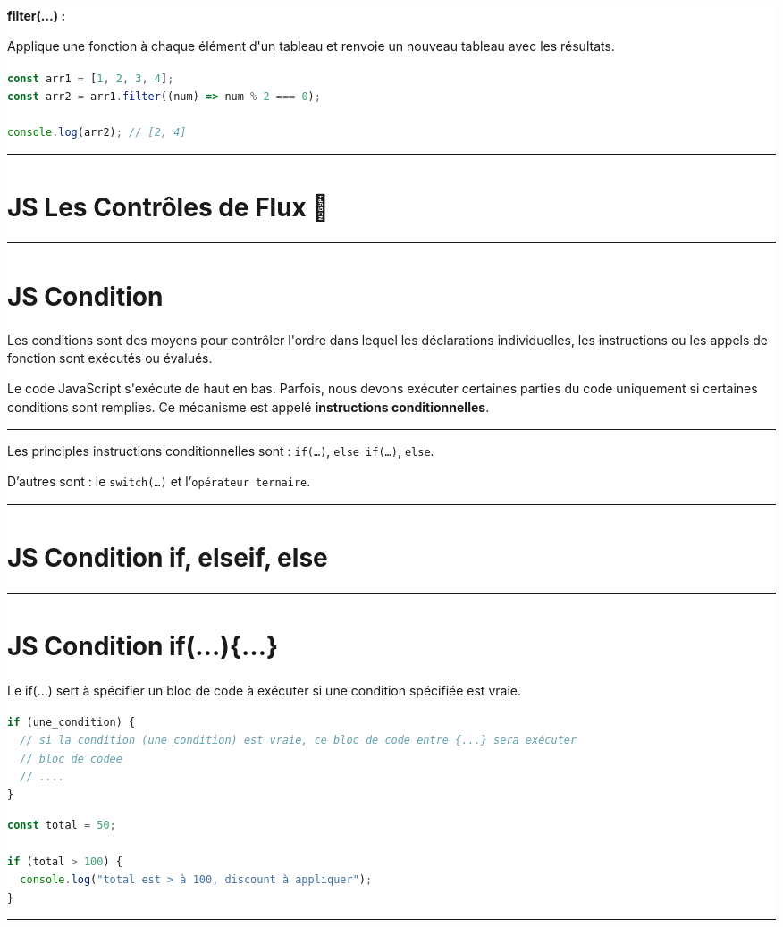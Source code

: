 **filter(…) :**

Applique une fonction à chaque élément d'un tableau et renvoie un nouveau tableau avec les résultats.

```js
const arr1 = [1, 2, 3, 4];
const arr2 = arr1.filter((num) => num % 2 === 0);

console.log(arr2); // [2, 4]
```

---

# JS Les Contrôles de Flux 🔀

---

# JS Condition

Les conditions sont des moyens pour contrôler l'ordre dans lequel les déclarations individuelles, les instructions ou les appels de fonction sont exécutés ou évalués.

Le code JavaScript s'exécute de haut en bas. Parfois, nous devons exécuter certaines parties du code uniquement si certaines conditions sont remplies. Ce mécanisme est appelé **instructions conditionnelles**.

---

Les principles instructions conditionnelles sont : `if(…)`, `else if(…)`, `else`.

D’autres sont : le `switch(…)` et l’`opérateur ternaire`.

---

# JS Condition if, elseif, else

---

# JS Condition if(…){…}

Le if(…) sert à spécifier un bloc de code à exécuter si une condition spécifiée est vraie.

```js
if (une_condition) {
  // si la condition (une_condition) est vraie, ce bloc de code entre {...} sera exécuter
  // bloc de codee
  // ....
}
```

```js
const total = 50;

if (total > 100) {
  console.log("total est > à 100, discount à appliquer");
}
```

---